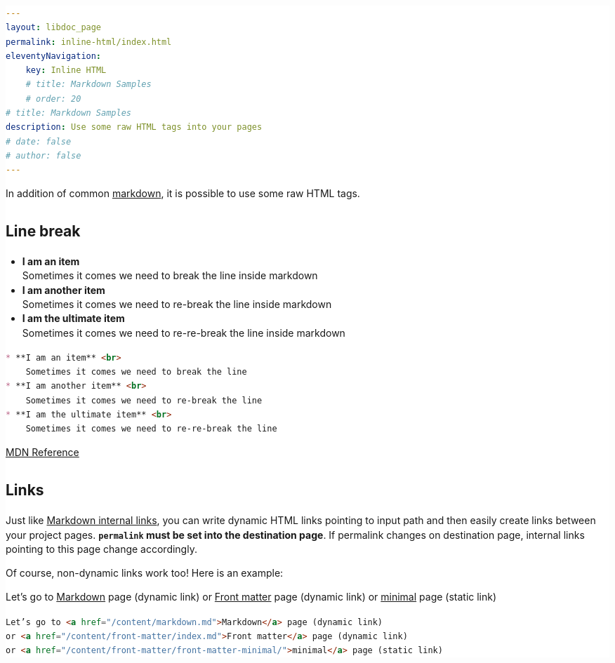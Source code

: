 ```yaml
---
layout: libdoc_page
permalink: inline-html/index.html
eleventyNavigation:
    key: Inline HTML
    # title: Markdown Samples
    # order: 20
# title: Markdown Samples
description: Use some raw HTML tags into your pages
# date: false
# author: false
---
```


In addition of common [markdown](/content/markdown.md), it is possible to use some raw HTML tags.

## Line break

* **I am an item** <br>
    Sometimes it comes we need to break the line inside markdown
* **I am another item** <br>
    Sometimes it comes we need to re-break the line inside markdown
* **I am the ultimate item** <br>
    Sometimes it comes we need to re-re-break the line inside markdown


```markdown
* **I am an item** <br>
    Sometimes it comes we need to break the line
* **I am another item** <br>
    Sometimes it comes we need to re-break the line
* **I am the ultimate item** <br>
    Sometimes it comes we need to re-re-break the line
```

[MDN Reference](https://developer.mozilla.org/en-US/docs/Web/HTML/Element/br)

## Links

Just like [Markdown internal links](/content/markdown.md#internal-links), you can write dynamic HTML links pointing to input path and then easily create links between your project pages. **`permalink` must be set into the destination page**. If permalink changes on destination page, internal links pointing to this page change accordingly. 

Of course, non-dynamic links work too! Here is an example:

Let’s go to <a href="/content/markdown.md">Markdown</a> page (dynamic link) 
or <a href="/content/front-matter/index.md">Front matter</a> page (dynamic link) 
or <a href="/content/front-matter/front-matter-minimal/">minimal</a> page (static link) 

```html
Let’s go to <a href="/content/markdown.md">Markdown</a> page (dynamic link) 
or <a href="/content/front-matter/index.md">Front matter</a> page (dynamic link) 
or <a href="/content/front-matter/front-matter-minimal/">minimal</a> page (static link) 
```

